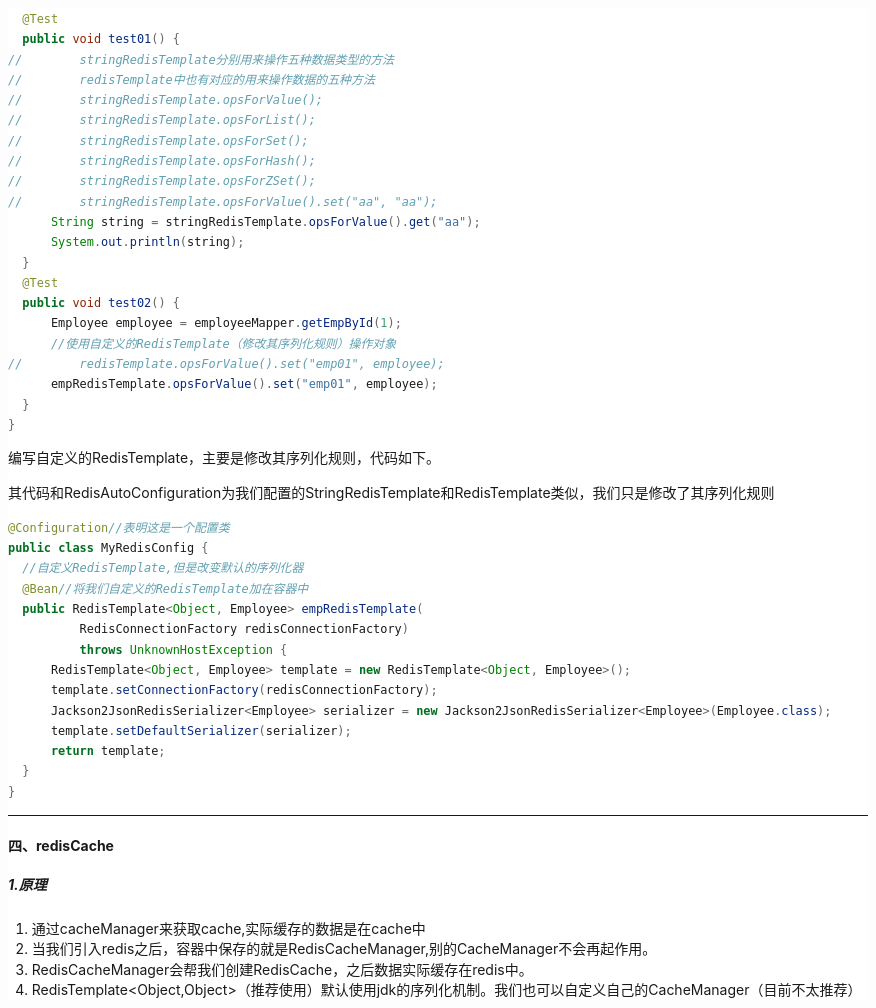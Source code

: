   ~~~java
  	@Test
  	public void test01() {
  //		stringRedisTemplate分别用来操作五种数据类型的方法
  //		redisTemplate中也有对应的用来操作数据的五种方法
  //		stringRedisTemplate.opsForValue();
  //		stringRedisTemplate.opsForList();
  //		stringRedisTemplate.opsForSet();
  //		stringRedisTemplate.opsForHash();
  //		stringRedisTemplate.opsForZSet();
  //		stringRedisTemplate.opsForValue().set("aa", "aa");
  		String string = stringRedisTemplate.opsForValue().get("aa");
  		System.out.println(string);
  	}
  	@Test
  	public void test02() {
  		Employee employee = employeeMapper.getEmpById(1);
  		//使用自定义的RedisTemplate（修改其序列化规则）操作对象
  //		redisTemplate.opsForValue().set("emp01", employee);
  		empRedisTemplate.opsForValue().set("emp01", employee);
  	}
  }
  ~~~

  编写自定义的RedisTemplate，主要是修改其序列化规则，代码如下。

  其代码和RedisAutoConfiguration为我们配置的StringRedisTemplate和RedisTemplate类似，我们只是修改了其序列化规则

  ~~~java
  @Configuration//表明这是一个配置类
  public class MyRedisConfig {
  	//自定义RedisTemplate,但是改变默认的序列化器
  	@Bean//将我们自定义的RedisTemplate加在容器中
  	public RedisTemplate<Object, Employee> empRedisTemplate(
  			RedisConnectionFactory redisConnectionFactory)
  			throws UnknownHostException {
  		RedisTemplate<Object, Employee> template = new RedisTemplate<Object, Employee>();
  		template.setConnectionFactory(redisConnectionFactory);
  		Jackson2JsonRedisSerializer<Employee> serializer = new Jackson2JsonRedisSerializer<Employee>(Employee.class);
  		template.setDefaultSerializer(serializer);
  		return template;
  	}
  }
  ~~~

  ---

  #### 四、redisCache

  ##### 1.原理

  1. 通过cacheManager来获取cache,实际缓存的数据是在cache中
  2. 当我们引入redis之后，容器中保存的就是RedisCacheManager,别的CacheManager不会再起作用。
  3. RedisCacheManager会帮我们创建RedisCache，之后数据实际缓存在redis中。
  4. RedisTemplate<Object,Object>（推荐使用）默认使用jdk的序列化机制。我们也可以自定义自己的CacheManager（目前不太推荐）
